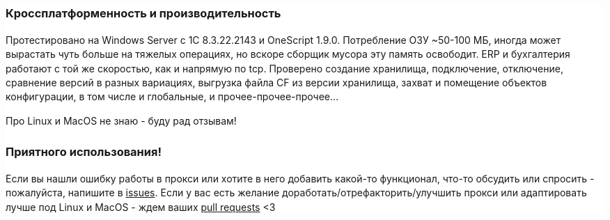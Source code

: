 ### Кроссплатформенность и производительность
Протестировано на Windows Server с 1С 8.3.22.2143 и OneScript 1.9.0. Потребление ОЗУ ~50-100 МБ, иногда может вырастать чуть больше на тяжелых операциях, но вскоре сборщик мусора эту память освободит. ERP и бухгалтерия работают с той же скоростью, как и напрямую по tcp. Проверено создание хранилища, подключение, отключение, сравнение версий в разных вариациях, выгрузка файла CF из версии хранилища, захват и помещение объектов конфигурации, в том числе и глобальные, и прочее-прочее-прочее...

Про Linux и MacOS не знаю - буду рад отзывам!

### Приятного использования!
Если вы нашли ошибку работы в прокси или хотите в него добавить какой-то функционал, что-то обсудить или спросить - пожалуйста, напишите в [issues](https://github.com/infina15/oproxy/issues). Если у вас есть желание доработать/отрефакторить/улучшить прокси или адаптировать лучше под Linux и MacOS - ждем ваших [pull requests](https://github.com/infina15/oproxy/pulls) <3
